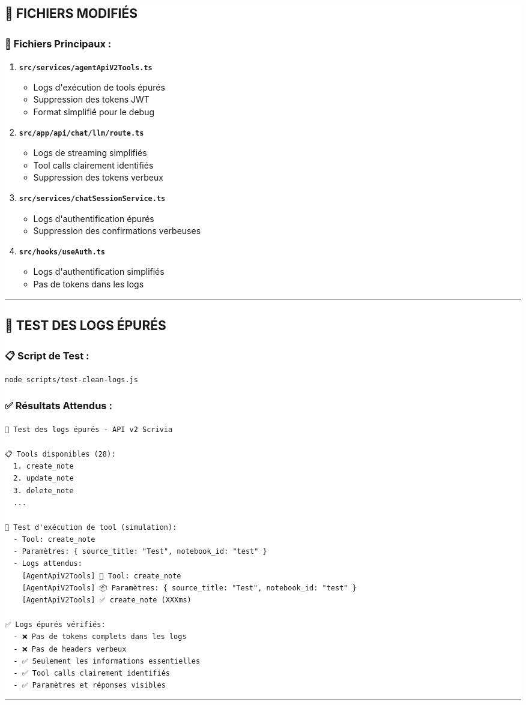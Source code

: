 
## 🔧 **FICHIERS MODIFIÉS**

### **📝 Fichiers Principaux :**

1. **`src/services/agentApiV2Tools.ts`**
   - Logs d'exécution de tools épurés
   - Suppression des tokens JWT
   - Format simplifié pour le debug

2. **`src/app/api/chat/llm/route.ts`**
   - Logs de streaming simplifiés
   - Tool calls clairement identifiés
   - Suppression des tokens verbeux

3. **`src/services/chatSessionService.ts`**
   - Logs d'authentification épurés
   - Suppression des confirmations verbeuses

4. **`src/hooks/useAuth.ts`**
   - Logs d'authentification simplifiés
   - Pas de tokens dans les logs

---

## 🧪 **TEST DES LOGS ÉPURÉS**

### **📋 Script de Test :**
```bash
node scripts/test-clean-logs.js
```

### **✅ Résultats Attendus :**
```
🧹 Test des logs épurés - API v2 Scrivia

📋 Tools disponibles (28):
  1. create_note
  2. update_note
  3. delete_note
  ...

🔧 Test d'exécution de tool (simulation):
  - Tool: create_note
  - Paramètres: { source_title: "Test", notebook_id: "test" }
  - Logs attendus:
    [AgentApiV2Tools] 🚀 Tool: create_note
    [AgentApiV2Tools] 📦 Paramètres: { source_title: "Test", notebook_id: "test" }
    [AgentApiV2Tools] ✅ create_note (XXXms)

✅ Logs épurés vérifiés:
  - ❌ Pas de tokens complets dans les logs
  - ❌ Pas de headers verbeux
  - ✅ Seulement les informations essentielles
  - ✅ Tool calls clairement identifiés
  - ✅ Paramètres et réponses visibles
```

---